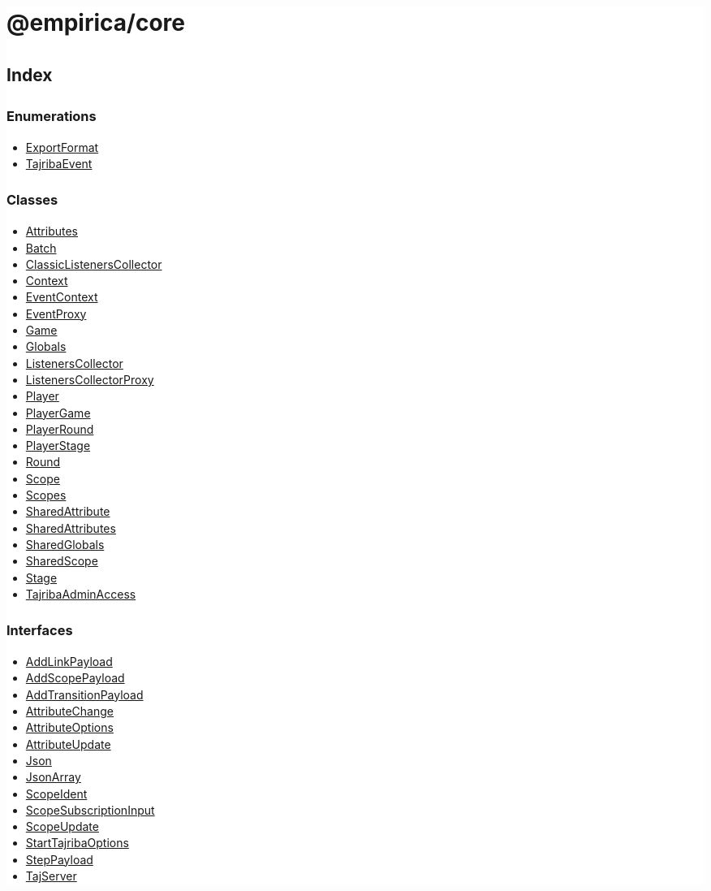 # @empirica/core

## Index

### Enumerations

- [ExportFormat](modules.md#exportformat)
- [TajribaEvent](modules.md#tajribaevent)

### Classes

- [Attributes](modules.md#attributes)
- [Batch](modules.md#batch)
- [ClassicListenersCollector](modules.md#classiclistenerscollector)
- [Context](modules.md#context)
- [EventContext](modules.md#eventcontext)
- [EventProxy](modules.md#eventproxy)
- [Game](modules.md#game)
- [Globals](modules.md#globals)
- [ListenersCollector](modules.md#listenerscollector)
- [ListenersCollectorProxy](modules.md#listenerscollectorproxy)
- [Player](modules.md#player)
- [PlayerGame](modules.md#playergame)
- [PlayerRound](modules.md#playerround)
- [PlayerStage](modules.md#playerstage)
- [Round](modules.md#round)
- [Scope](modules.md#scope)
- [Scopes](modules.md#scopes)
- [SharedAttribute](modules.md#sharedattribute)
- [SharedAttributes](modules.md#sharedattributes)
- [SharedGlobals](modules.md#sharedglobals)
- [SharedScope](modules.md#sharedscope)
- [Stage](modules.md#stage)
- [TajribaAdminAccess](modules.md#tajribaadminaccess)

### Interfaces

- [AddLinkPayload](modules.md#addlinkpayload)
- [AddScopePayload](modules.md#addscopepayload)
- [AddTransitionPayload](modules.md#addtransitionpayload)
- [AttributeChange](modules.md#attributechange)
- [AttributeOptions](modules.md#attributeoptions)
- [AttributeUpdate](modules.md#attributeupdate)
- [Json](modules.md#json)
- [JsonArray](modules.md#jsonarray)
- [ScopeIdent](modules.md#scopeident)
- [ScopeSubscriptionInput](modules.md#scopesubscriptioninput)
- [ScopeUpdate](modules.md#scopeupdate)
- [StartTajribaOptions](modules.md#starttajribaoptions)
- [StepPayload](modules.md#steppayload)
- [TajServer](modules.md#tajserver)
